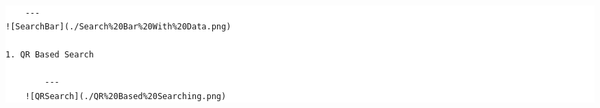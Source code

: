         ---
    ![SearchBar](./Search%20Bar%20With%20Data.png)

    1. QR Based Search 

            ---
        ![QRSearch](./QR%20Based%20Searching.png)
    
